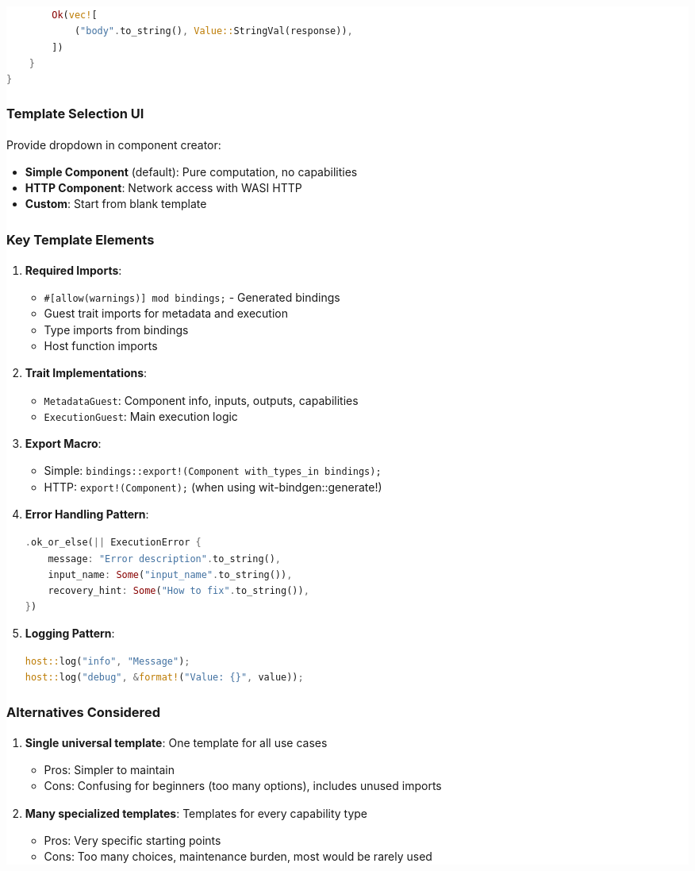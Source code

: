 ```rust
        Ok(vec![
            ("body".to_string(), Value::StringVal(response)),
        ])
    }
}
```

### Template Selection UI

Provide dropdown in component creator:
- **Simple Component** (default): Pure computation, no capabilities
- **HTTP Component**: Network access with WASI HTTP
- **Custom**: Start from blank template

### Key Template Elements

1. **Required Imports**:
   - `#[allow(warnings)] mod bindings;` - Generated bindings
   - Guest trait imports for metadata and execution
   - Type imports from bindings
   - Host function imports

2. **Trait Implementations**:
   - `MetadataGuest`: Component info, inputs, outputs, capabilities
   - `ExecutionGuest`: Main execution logic

3. **Export Macro**:
   - Simple: `bindings::export!(Component with_types_in bindings);`
   - HTTP: `export!(Component);` (when using wit-bindgen::generate!)

4. **Error Handling Pattern**:
   ```rust
   .ok_or_else(|| ExecutionError {
       message: "Error description".to_string(),
       input_name: Some("input_name".to_string()),
       recovery_hint: Some("How to fix".to_string()),
   })
   ```

5. **Logging Pattern**:
   ```rust
   host::log("info", "Message");
   host::log("debug", &format!("Value: {}", value));
   ```

### Alternatives Considered

1. **Single universal template**: One template for all use cases
   - Pros: Simpler to maintain
   - Cons: Confusing for beginners (too many options), includes unused imports

2. **Many specialized templates**: Templates for every capability type
   - Pros: Very specific starting points
   - Cons: Too many choices, maintenance burden, most would be rarely used
